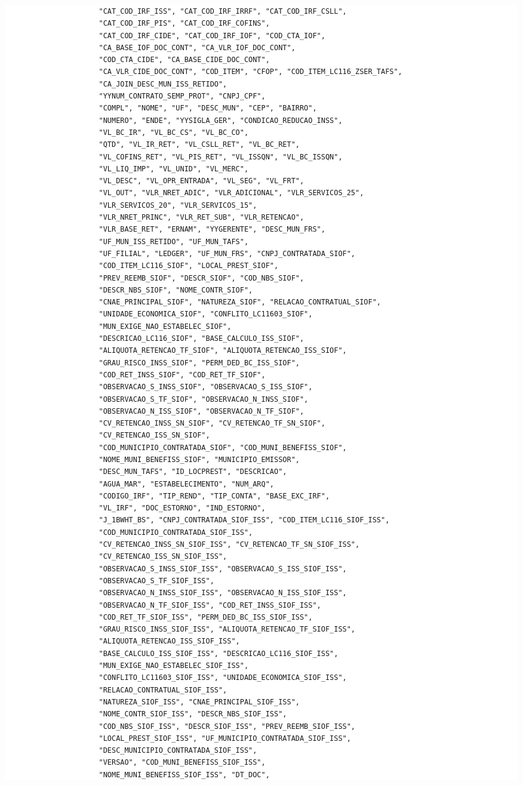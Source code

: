 						  "CAT_COD_IRF_ISS", "CAT_COD_IRF_IRRF", "CAT_COD_IRF_CSLL", 
						  "CAT_COD_IRF_PIS", "CAT_COD_IRF_COFINS", 
						  "CAT_COD_IRF_CIDE", "CAT_COD_IRF_IOF", "COD_CTA_IOF", 
						  "CA_BASE_IOF_DOC_CONT", "CA_VLR_IOF_DOC_CONT", 
						  "COD_CTA_CIDE", "CA_BASE_CIDE_DOC_CONT", 
						  "CA_VLR_CIDE_DOC_CONT", "COD_ITEM", "CFOP", "COD_ITEM_LC116_ZSER_TAFS", 
						  "CA_JOIN_DESC_MUN_ISS_RETIDO", 
						  "YYNUM_CONTRATO_SEMP_PROT", "CNPJ_CPF", 
						  "COMPL", "NOME", "UF", "DESC_MUN", "CEP", "BAIRRO", 
						  "NUMERO", "ENDE", "YYSIGLA_GER", "CONDICAO_REDUCAO_INSS", 
						  "VL_BC_IR", "VL_BC_CS", "VL_BC_CO", 
						  "QTD", "VL_IR_RET", "VL_CSLL_RET", "VL_BC_RET", 
						  "VL_COFINS_RET", "VL_PIS_RET", "VL_ISSQN", "VL_BC_ISSQN", 
						  "VL_LIQ_IMP", "VL_UNID", "VL_MERC", 
						  "VL_DESC", "VL_OPR_ENTRADA", "VL_SEG", "VL_FRT", 
						  "VL_OUT", "VLR_NRET_ADIC", "VLR_ADICIONAL", "VLR_SERVICOS_25", 
						  "VLR_SERVICOS_20", "VLR_SERVICOS_15", 
						  "VLR_NRET_PRINC", "VLR_RET_SUB", "VLR_RETENCAO", 
						  "VLR_BASE_RET", "ERNAM", "YYGERENTE", "DESC_MUN_FRS", 
						  "UF_MUN_ISS_RETIDO", "UF_MUN_TAFS", 
						  "UF_FILIAL", "LEDGER", "UF_MUN_FRS", "CNPJ_CONTRATADA_SIOF", 
						  "COD_ITEM_LC116_SIOF", "LOCAL_PREST_SIOF", 
						  "PREV_REEMB_SIOF", "DESCR_SIOF", "COD_NBS_SIOF", 
						  "DESCR_NBS_SIOF", "NOME_CONTR_SIOF", 
						  "CNAE_PRINCIPAL_SIOF", "NATUREZA_SIOF", "RELACAO_CONTRATUAL_SIOF", 
						  "UNIDADE_ECONOMICA_SIOF", "CONFLITO_LC11603_SIOF", 
						  "MUN_EXIGE_NAO_ESTABELEC_SIOF", 
						  "DESCRICAO_LC116_SIOF", "BASE_CALCULO_ISS_SIOF", 
						  "ALIQUOTA_RETENCAO_TF_SIOF", "ALIQUOTA_RETENCAO_ISS_SIOF", 
						  "GRAU_RISCO_INSS_SIOF", "PERM_DED_BC_ISS_SIOF", 
						  "COD_RET_INSS_SIOF", "COD_RET_TF_SIOF", 
						  "OBSERVACAO_S_INSS_SIOF", "OBSERVACAO_S_ISS_SIOF", 
						  "OBSERVACAO_S_TF_SIOF", "OBSERVACAO_N_INSS_SIOF", 
						  "OBSERVACAO_N_ISS_SIOF", "OBSERVACAO_N_TF_SIOF", 
						  "CV_RETENCAO_INSS_SN_SIOF", "CV_RETENCAO_TF_SN_SIOF", 
						  "CV_RETENCAO_ISS_SN_SIOF", 
						  "COD_MUNICIPIO_CONTRATADA_SIOF", "COD_MUNI_BENEFISS_SIOF", 
						  "NOME_MUNI_BENEFISS_SIOF", "MUNICIPIO_EMISSOR", 
						  "DESC_MUN_TAFS", "ID_LOCPREST", "DESCRICAO", 
						  "AGUA_MAR", "ESTABELECIMENTO", "NUM_ARQ", 
						  "CODIGO_IRF", "TIP_REND", "TIP_CONTA", "BASE_EXC_IRF", 
						  "VL_IRF", "DOC_ESTORNO", "IND_ESTORNO", 
						  "J_1BWHT_BS", "CNPJ_CONTRATADA_SIOF_ISS", "COD_ITEM_LC116_SIOF_ISS", 
						  "COD_MUNICIPIO_CONTRATADA_SIOF_ISS", 
						  "CV_RETENCAO_INSS_SN_SIOF_ISS", "CV_RETENCAO_TF_SN_SIOF_ISS", 
						  "CV_RETENCAO_ISS_SN_SIOF_ISS", 
						  "OBSERVACAO_S_INSS_SIOF_ISS", "OBSERVACAO_S_ISS_SIOF_ISS", 
						  "OBSERVACAO_S_TF_SIOF_ISS", 
						  "OBSERVACAO_N_INSS_SIOF_ISS", "OBSERVACAO_N_ISS_SIOF_ISS", 
						  "OBSERVACAO_N_TF_SIOF_ISS", "COD_RET_INSS_SIOF_ISS", 
						  "COD_RET_TF_SIOF_ISS", "PERM_DED_BC_ISS_SIOF_ISS", 
						  "GRAU_RISCO_INSS_SIOF_ISS", "ALIQUOTA_RETENCAO_TF_SIOF_ISS", 
						  "ALIQUOTA_RETENCAO_ISS_SIOF_ISS", 
						  "BASE_CALCULO_ISS_SIOF_ISS", "DESCRICAO_LC116_SIOF_ISS", 
						  "MUN_EXIGE_NAO_ESTABELEC_SIOF_ISS", 
						  "CONFLITO_LC11603_SIOF_ISS", "UNIDADE_ECONOMICA_SIOF_ISS", 
						  "RELACAO_CONTRATUAL_SIOF_ISS", 
						  "NATUREZA_SIOF_ISS", "CNAE_PRINCIPAL_SIOF_ISS", 
						  "NOME_CONTR_SIOF_ISS", "DESCR_NBS_SIOF_ISS", 
						  "COD_NBS_SIOF_ISS", "DESCR_SIOF_ISS", "PREV_REEMB_SIOF_ISS", 
						  "LOCAL_PREST_SIOF_ISS", "UF_MUNICIPIO_CONTRATADA_SIOF_ISS", 
						  "DESC_MUNICIPIO_CONTRATADA_SIOF_ISS", 
						  "VERSAO", "COD_MUNI_BENEFISS_SIOF_ISS", 
						  "NOME_MUNI_BENEFISS_SIOF_ISS", "DT_DOC", 